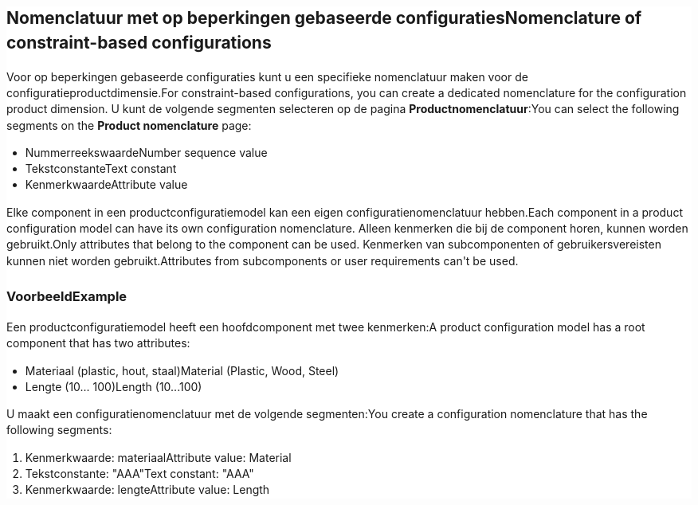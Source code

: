 ## <a name="nomenclature-of-constraint-based-configurations"></a><span data-ttu-id="8f8bd-147">Nomenclatuur met op beperkingen gebaseerde configuraties</span><span class="sxs-lookup"><span data-stu-id="8f8bd-147">Nomenclature of constraint-based configurations</span></span>
<span data-ttu-id="8f8bd-148">Voor op beperkingen gebaseerde configuraties kunt u een specifieke nomenclatuur maken voor de configuratieproductdimensie.</span><span class="sxs-lookup"><span data-stu-id="8f8bd-148">For constraint-based configurations, you can create a dedicated nomenclature for the configuration product dimension.</span></span> <span data-ttu-id="8f8bd-149">U kunt de volgende segmenten selecteren op de pagina **Productnomenclatuur**:</span><span class="sxs-lookup"><span data-stu-id="8f8bd-149">You can select the following segments on the **Product nomenclature** page:</span></span>

-   <span data-ttu-id="8f8bd-150">Nummerreekswaarde</span><span class="sxs-lookup"><span data-stu-id="8f8bd-150">Number sequence value</span></span>
-   <span data-ttu-id="8f8bd-151">Tekstconstante</span><span class="sxs-lookup"><span data-stu-id="8f8bd-151">Text constant</span></span>
-   <span data-ttu-id="8f8bd-152">Kenmerkwaarde</span><span class="sxs-lookup"><span data-stu-id="8f8bd-152">Attribute value</span></span>

<span data-ttu-id="8f8bd-153">Elke component in een productconfiguratiemodel kan een eigen configuratienomenclatuur hebben.</span><span class="sxs-lookup"><span data-stu-id="8f8bd-153">Each component in a product configuration model can have its own configuration nomenclature.</span></span> <span data-ttu-id="8f8bd-154">Alleen kenmerken die bij de component horen, kunnen worden gebruikt.</span><span class="sxs-lookup"><span data-stu-id="8f8bd-154">Only attributes that belong to the component can be used.</span></span> <span data-ttu-id="8f8bd-155">Kenmerken van subcomponenten of gebruikersvereisten kunnen niet worden gebruikt.</span><span class="sxs-lookup"><span data-stu-id="8f8bd-155">Attributes from subcomponents or user requirements can't be used.</span></span>

### <a name="example"></a><span data-ttu-id="8f8bd-156">Voorbeeld</span><span class="sxs-lookup"><span data-stu-id="8f8bd-156">Example</span></span>

<span data-ttu-id="8f8bd-157">Een productconfiguratiemodel heeft een hoofdcomponent met twee kenmerken:</span><span class="sxs-lookup"><span data-stu-id="8f8bd-157">A product configuration model has a root component that has two attributes:</span></span>

-   <span data-ttu-id="8f8bd-158">Materiaal (plastic, hout, staal)</span><span class="sxs-lookup"><span data-stu-id="8f8bd-158">Material (Plastic, Wood, Steel)</span></span>
-   <span data-ttu-id="8f8bd-159">Lengte (10... 100)</span><span class="sxs-lookup"><span data-stu-id="8f8bd-159">Length (10...100)</span></span>

<span data-ttu-id="8f8bd-160">U maakt een configuratienomenclatuur met de volgende segmenten:</span><span class="sxs-lookup"><span data-stu-id="8f8bd-160">You create a configuration nomenclature that has the following segments:</span></span>

1.  <span data-ttu-id="8f8bd-161">Kenmerkwaarde: materiaal</span><span class="sxs-lookup"><span data-stu-id="8f8bd-161">Attribute value: Material</span></span>
2.  <span data-ttu-id="8f8bd-162">Tekstconstante: "AAA"</span><span class="sxs-lookup"><span data-stu-id="8f8bd-162">Text constant: "AAA"</span></span>
3.  <span data-ttu-id="8f8bd-163">Kenmerkwaarde: lengte</span><span class="sxs-lookup"><span data-stu-id="8f8bd-163">Attribute value: Length</span></span>
